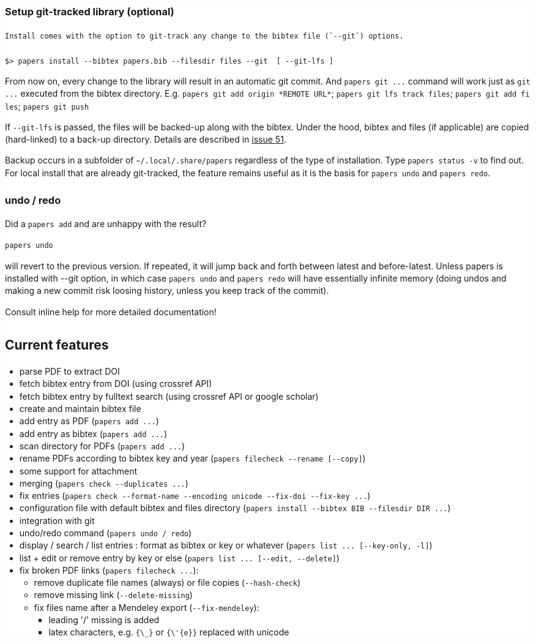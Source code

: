 ### Setup git-tracked library (optional)

    Install comes with the option to git-track any change to the bibtex file (`--git`) options.

    $> papers install --bibtex papers.bib --filesdir files --git  [ --git-lfs ]

From now on, every change to the library will result in an automatic git commit.
And `papers git ...` command will work just as `git ...` executed from the bibtex directory.
E.g. `papers git add origin *REMOTE URL*`; `papers git lfs track files`; `papers git add files`; `papers git push`

If `--git-lfs` is passed, the files will be backed-up along with the bibtex.
Under the hood, bibtex and files (if applicable) are copied (hard-linked) to a back-up directory.
Details are described in [issue 51](https://github.com/perrette/papers/issues/51).

Backup occurs in a subfolder of `~/.local/.share/papers` regardless of the type of installation. Type `papers status -v` to find out.
For local install that are already git-tracked, the feature remains useful as it is the basis for `papers undo` and `papers redo`.

### undo / redo

Did a `papers add` and are unhappy with the result?

    papers undo

will revert to the previous version. If repeated, it will jump back and forth between latest and before-latest.
Unless papers is installed with --git option, in which case `papers undo` and `papers redo` will have essentially infinite memory
(doing undos and making a new commit risk loosing history, unless you keep track of the commit).


Consult inline help for more detailed documentation!


Current features
----------------
- parse PDF to extract DOI
- fetch bibtex entry from DOI (using crossref API)
- fetch bibtex entry by fulltext search (using crossref API or google scholar)
- create and maintain bibtex file
- add entry as PDF (`papers add ...`)
- add entry as bibtex (`papers add ...`)
- scan directory for PDFs (`papers add ...`)
- rename PDFs according to bibtex key and year (`papers filecheck --rename [--copy]`)
- some support for attachment
- merging (`papers check --duplicates ...`)
- fix entries (`papers check --format-name --encoding unicode --fix-doi --fix-key ...`)
- configuration file with default bibtex and files directory (`papers install --bibtex BIB --filesdir DIR ...`)
- integration with git
- undo/redo command (`papers undo / redo`)
- display / search / list entries : format as bibtex or key or whatever (`papers list ... [--key-only, -l]`)
- list + edit or remove entry by key or else  (`papers list ... [--edit, --delete]`)
- fix broken PDF links (`papers filecheck ...`):
    - remove duplicate file names (always) or file copies (`--hash-check`)
    - remove missing link (`--delete-missing`)
    - fix files name after a Mendeley export (`--fix-mendeley`):
        - leading '/' missing is added
        - latex characters, e.g. `{\_}` or `{\'{e}}` replaced with unicode
